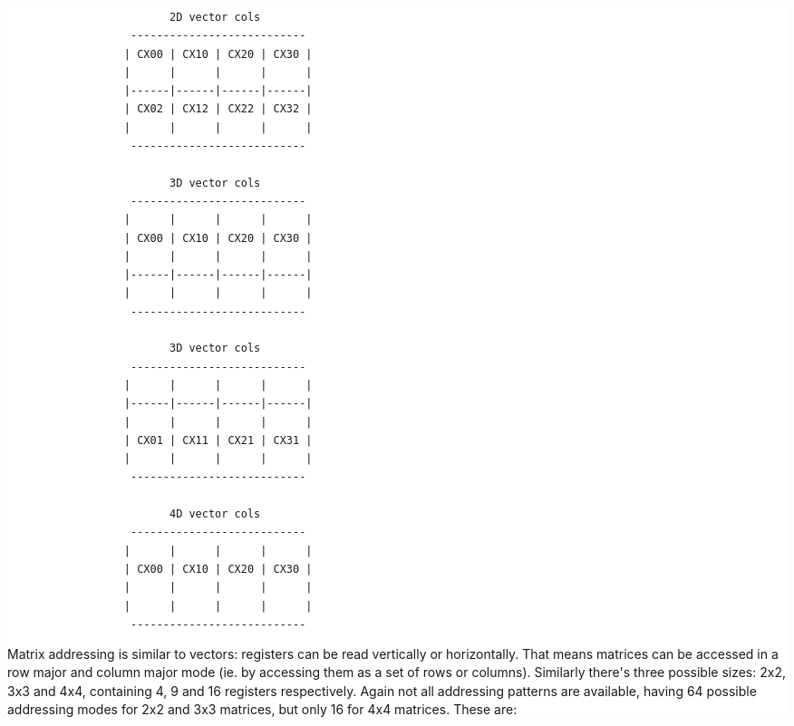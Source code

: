                              2D vector cols
                       ---------------------------
                      | CX00 | CX10 | CX20 | CX30 |
                      |      |      |      |      |
                      |------|------|------|------|
                      | CX02 | CX12 | CX22 | CX32 |
                      |      |      |      |      |
                       ---------------------------

                             3D vector cols
                       ---------------------------
                      |      |      |      |      |
                      | CX00 | CX10 | CX20 | CX30 |
                      |      |      |      |      |
                      |------|------|------|------|
                      |      |      |      |      |
                       ---------------------------

                             3D vector cols
                       ---------------------------
                      |      |      |      |      |
                      |------|------|------|------|
                      |      |      |      |      |
                      | CX01 | CX11 | CX21 | CX31 |
                      |      |      |      |      |
                       ---------------------------

                             4D vector cols
                       ---------------------------
                      |      |      |      |      |
                      | CX00 | CX10 | CX20 | CX30 |
                      |      |      |      |      |
                      |      |      |      |      |
                       ---------------------------


Matrix addressing is similar to vectors: registers can be read vertically or
horizontally. That means matrices can be accessed in a row major and column
major mode (ie. by accessing them as a set of rows or columns). Similarly
there's three possible sizes: 2x2, 3x3 and 4x4, containing 4, 9 and 16
registers respectively. Again not all addressing patterns are available, having
64 possible addressing modes for 2x2 and 3x3 matrices, but only 16 for 4x4
matrices. These are:
